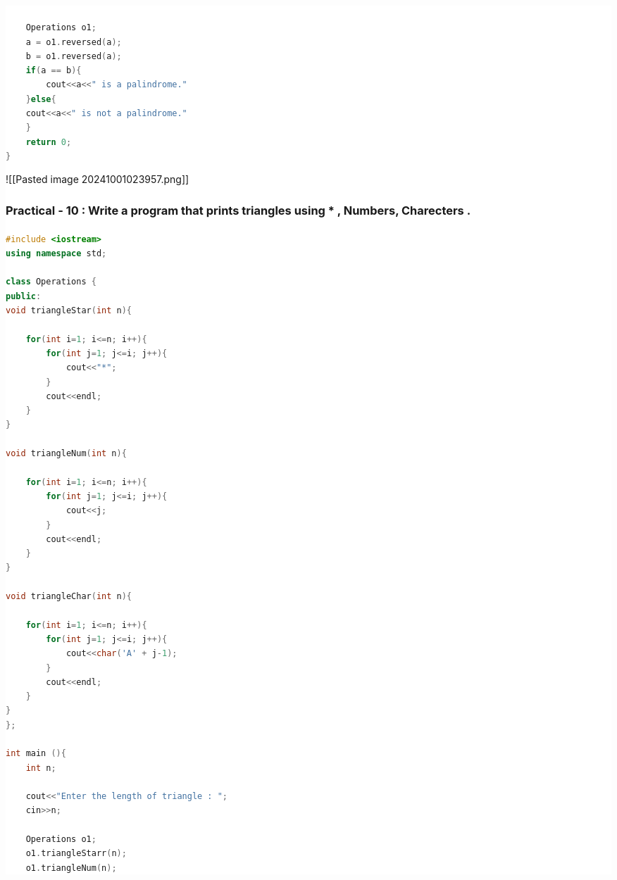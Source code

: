 ```cpp

	Operations o1;
	a = o1.reversed(a);
	b = o1.reversed(a);
	if(a == b){
		cout<<a<<" is a palindrome."
	}else{
	cout<<a<<" is not a palindrome."	
	}
	return 0;
}
```
![[Pasted image 20241001023957.png]]

### Practical - 10 : Write a program that prints triangles using * , Numbers, Charecters .

```cpp
#include <iostream>
using namespace std;

class Operations {
public:
void triangleStar(int n){

	for(int i=1; i<=n; i++){
		for(int j=1; j<=i; j++){
			cout<<"*";
		}
		cout<<endl;
	}
}

void triangleNum(int n){

	for(int i=1; i<=n; i++){
		for(int j=1; j<=i; j++){
			cout<<j;
		}
		cout<<endl;
	}
}

void triangleChar(int n){  

	for(int i=1; i<=n; i++){
		for(int j=1; j<=i; j++){
			cout<<char('A' + j-1);
		}
		cout<<endl;
	}
}
};

int main (){
	int n;

	cout<<"Enter the length of triangle : ";
	cin>>n;

	Operations o1;
	o1.triangleStarr(n);
	o1.triangleNum(n);
```